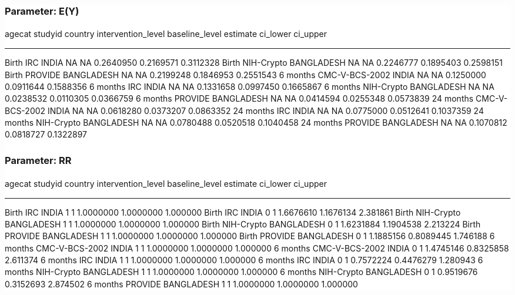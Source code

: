 
### Parameter: E(Y)


agecat      studyid          country      intervention_level   baseline_level     estimate    ci_lower    ci_upper
----------  ---------------  -----------  -------------------  ---------------  ----------  ----------  ----------
Birth       IRC              INDIA        NA                   NA                0.2640950   0.2169571   0.3112328
Birth       NIH-Crypto       BANGLADESH   NA                   NA                0.2246777   0.1895403   0.2598151
Birth       PROVIDE          BANGLADESH   NA                   NA                0.2199248   0.1846953   0.2551543
6 months    CMC-V-BCS-2002   INDIA        NA                   NA                0.1250000   0.0911644   0.1588356
6 months    IRC              INDIA        NA                   NA                0.1331658   0.0997450   0.1665867
6 months    NIH-Crypto       BANGLADESH   NA                   NA                0.0238532   0.0110305   0.0366759
6 months    PROVIDE          BANGLADESH   NA                   NA                0.0414594   0.0255348   0.0573839
24 months   CMC-V-BCS-2002   INDIA        NA                   NA                0.0618280   0.0373207   0.0863352
24 months   IRC              INDIA        NA                   NA                0.0775000   0.0512641   0.1037359
24 months   NIH-Crypto       BANGLADESH   NA                   NA                0.0780488   0.0520518   0.1040458
24 months   PROVIDE          BANGLADESH   NA                   NA                0.1070812   0.0818727   0.1322897


### Parameter: RR


agecat      studyid          country      intervention_level   baseline_level     estimate    ci_lower   ci_upper
----------  ---------------  -----------  -------------------  ---------------  ----------  ----------  ---------
Birth       IRC              INDIA        1                    1                 1.0000000   1.0000000   1.000000
Birth       IRC              INDIA        0                    1                 1.6676610   1.1676134   2.381861
Birth       NIH-Crypto       BANGLADESH   1                    1                 1.0000000   1.0000000   1.000000
Birth       NIH-Crypto       BANGLADESH   0                    1                 1.6231884   1.1904538   2.213224
Birth       PROVIDE          BANGLADESH   1                    1                 1.0000000   1.0000000   1.000000
Birth       PROVIDE          BANGLADESH   0                    1                 1.1885156   0.8089445   1.746188
6 months    CMC-V-BCS-2002   INDIA        1                    1                 1.0000000   1.0000000   1.000000
6 months    CMC-V-BCS-2002   INDIA        0                    1                 1.4745146   0.8325858   2.611374
6 months    IRC              INDIA        1                    1                 1.0000000   1.0000000   1.000000
6 months    IRC              INDIA        0                    1                 0.7572224   0.4476279   1.280943
6 months    NIH-Crypto       BANGLADESH   1                    1                 1.0000000   1.0000000   1.000000
6 months    NIH-Crypto       BANGLADESH   0                    1                 0.9519676   0.3152693   2.874502
6 months    PROVIDE          BANGLADESH   1                    1                 1.0000000   1.0000000   1.000000